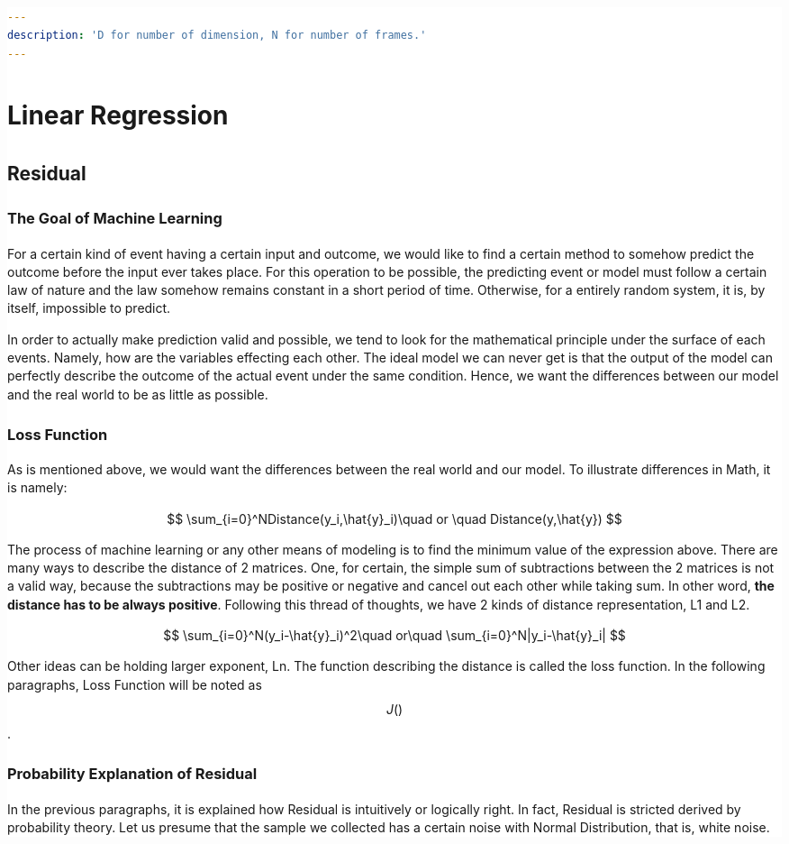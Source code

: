 ```yaml
---
description: 'D for number of dimension, N for number of frames.'
---
```


# Linear Regression

## Residual

### The Goal of Machine Learning

For a certain kind of event having a certain input and outcome, we would like to find a certain method to somehow predict the outcome before the input ever takes place. For this operation to be possible, the predicting event or model must follow a certain law of nature and the law somehow remains constant in a short period of time. Otherwise, for a entirely random system, it is, by itself, impossible to predict.

In order to actually make prediction valid and possible, we tend to look for the mathematical principle under the surface of each events. Namely, how are the variables effecting each other. The ideal model we can never get is that the output of the model can perfectly describe the outcome of the actual event under the same condition. Hence, we want the differences between our model and the real world to be as little as possible.

### Loss  Function

As is mentioned above, we would want the differences between the real world and our model. To illustrate differences in Math, it is namely:

$$
\sum_{i=0}^NDistance(y_i,\hat{y}_i)\quad or \quad  Distance(y,\hat{y})
$$

The process of machine learning or any other means of modeling is to find the minimum value of the expression above. There are many ways to describe the distance of 2 matrices. One, for certain, the simple sum of subtractions between the 2 matrices is not a valid way, because the subtractions may be positive or negative and cancel out each other while taking sum. In other word, **the distance has to be always positive**. Following this thread of thoughts, we have 2 kinds of distance representation, L1 and L2.

$$
\sum_{i=0}^N(y_i-\hat{y}_i)^2\quad or\quad \sum_{i=0}^N|y_i-\hat{y}_i|
$$

Other ideas can be holding larger exponent, Ln. The function describing the distance is called the loss function. In the following paragraphs, Loss Function will be noted as $$J()$$ .

### Probability Explanation of Residual

In the previous paragraphs, it is explained how Residual is intuitively or logically right. In fact, Residual is stricted derived by probability theory. Let us presume that the sample we collected has a certain noise with Normal Distribution, that is, white noise.
